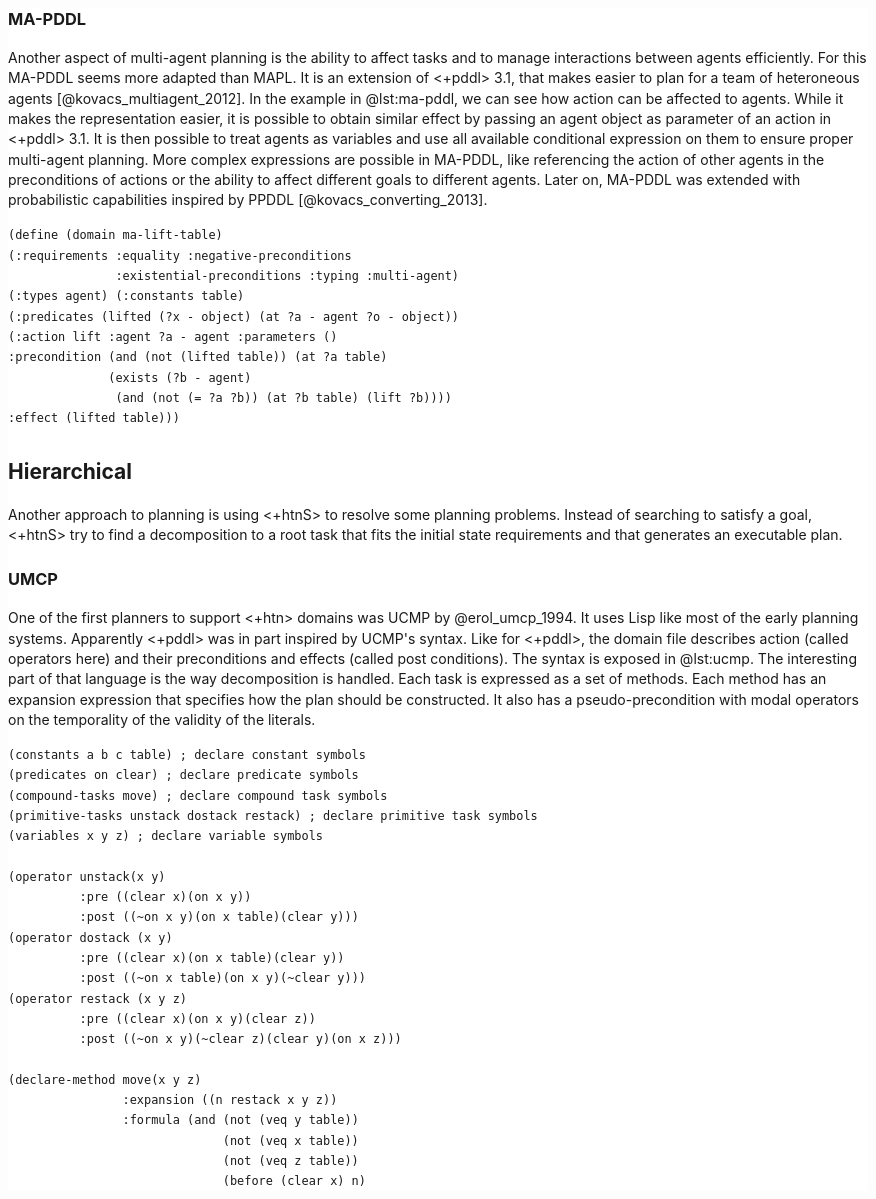 ### MA-PDDL

Another aspect of multi-agent planning is the ability to affect tasks and to manage interactions between agents efficiently. For this MA-PDDL seems more adapted than MAPL. It is an extension of <+pddl> 3.1, that makes easier to plan for a team of heteroneous agents [@kovacs_multiagent_2012]. In the example in @lst:ma-pddl, we can see how action can be affected to agents. While it makes the representation easier, it is possible to obtain similar effect by passing an agent object as parameter of an action in <+pddl> 3.1. It is then possible to treat agents as variables and use all available conditional expression on them to ensure proper multi-agent planning. More complex expressions are possible in MA-PDDL, like referencing the action of other agents in the preconditions of actions or the ability to affect different goals to different agents. Later on, MA-PDDL was extended with probabilistic capabilities inspired by PPDDL [@kovacs_converting_2013].

``` {#lst:ma-pddl .none caption="Example of MA-PDDL syntax by Kovacs." escapechar=$}
(define (domain ma-lift-table)
(:requirements :equality :negative-preconditions
               :existential-preconditions :typing :multi-agent)
(:types agent) (:constants table)
(:predicates (lifted (?x - object) (at ?a - agent ?o - object))
(:action lift :agent ?a - agent :parameters ()
:precondition (and (not (lifted table)) (at ?a table)
              (exists (?b - agent)
               (and (not (= ?a ?b)) (at ?b table) (lift ?b))))
:effect (lifted table)))
```

## Hierarchical

Another approach to planning is using <+htnS> to resolve some planning problems. Instead of searching to satisfy a goal, <+htnS> try to find a decomposition to a root task that fits the initial state requirements and that generates an executable plan.

### UMCP

One of the first planners to support <+htn> domains was UCMP by @erol_umcp_1994. It uses Lisp like most of the early planning systems. Apparently <+pddl> was in part inspired by UCMP's syntax. Like for <+pddl>, the domain file describes action (called operators here) and their preconditions and effects (called post conditions). The syntax is exposed in @lst:ucmp. The interesting part of that language is the way decomposition is handled. Each task is expressed as a set of methods. Each method has an expansion expression that specifies how the plan should be constructed. It also has a pseudo-precondition with modal operators on the temporality of the validity of the literals.

``` {#lst:ucmp .lisp caption="Example of the syntax used by UCMP." escapechar=$}
(constants a b c table) ; declare constant symbols
(predicates on clear) ; declare predicate symbols
(compound-tasks move) ; declare compound task symbols
(primitive-tasks unstack dostack restack) ; declare primitive task symbols
(variables x y z) ; declare variable symbols

(operator unstack(x y)
          :pre ((clear x)(on x y))
          :post ((~on x y)(on x table)(clear y)))
(operator dostack (x y)
          :pre ((clear x)(on x table)(clear y))
          :post ((~on x table)(on x y)(~clear y)))
(operator restack (x y z)
          :pre ((clear x)(on x y)(clear z))
          :post ((~on x y)(~clear z)(clear y)(on x z)))

(declare-method move(x y z)
                :expansion ((n restack x y z))
                :formula (and (not (veq y table))
                              (not (veq x table))
                              (not (veq z table))
                              (before (clear x) n)
```